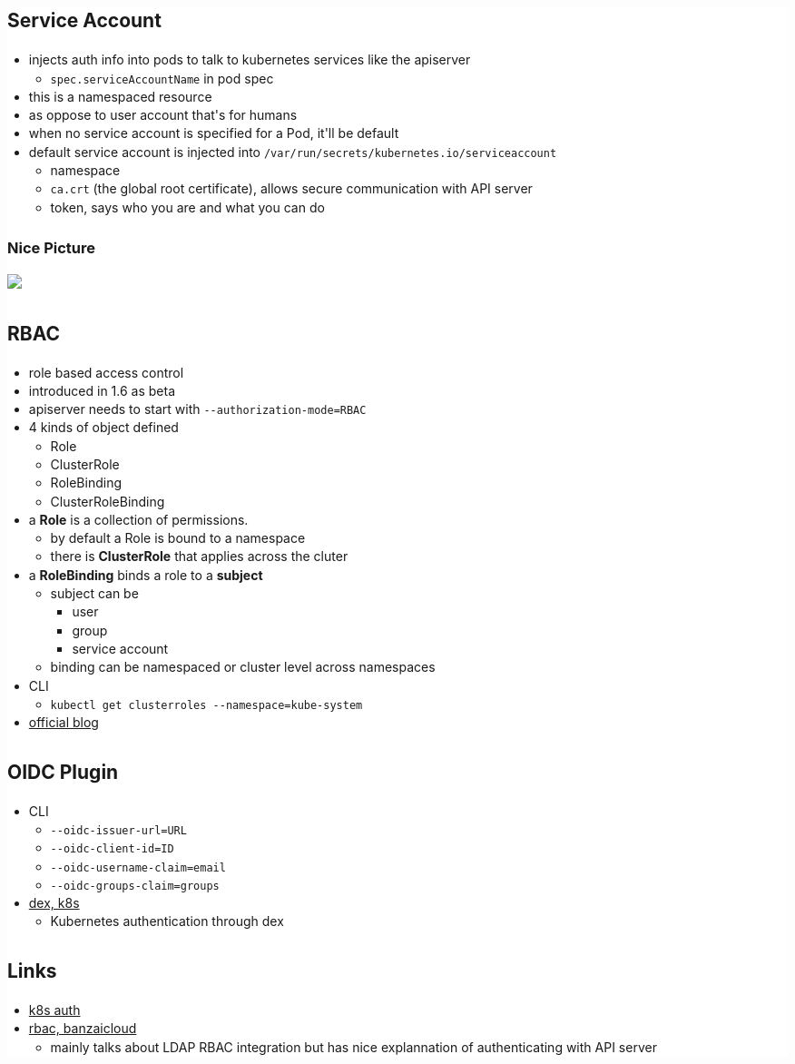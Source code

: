 ## Service Account
* injects auth info into pods to talk to kubernetes services like the apiserver
    * `spec.serviceAccountName` in pod spec
* this is a namespaced resource
* as oppose to user account that's for humans
* when no service account is specified for a Pod, it'll be default
* default service account is injected into `/var/run/secrets/kubernetes.io/serviceaccount`
    * namespace
    * `ca.crt` (the global root certificate), allows secure communication with API server
    * token, says who you are and what you can do

### Nice Picture
<img src="http://borlandc.pek3b.qingstor.com/k8s/k8s-service-account.png" width=75%>

## RBAC
* role based access control
* introduced in 1.6 as beta
* apiserver needs to start with `--authorization-mode=RBAC`
* 4 kinds of object defined
    * Role
    * ClusterRole
    * RoleBinding
    * ClusterRoleBinding
* a **Role** is a collection of permissions. 
    * by default a Role is bound to a namespace
    * there is **ClusterRole** that applies across the cluter
* a **RoleBinding** binds a role to a **subject**
    * subject can be
        - user
        - group
        - service account
    * binding can be namespaced or cluster level across namespaces
* CLI
    * `kubectl get clusterroles --namespace=kube-system`
* [official blog](http://blog.kubernetes.io/2017/04/rbac-support-in-kubernetes.html)

## OIDC Plugin
* CLI
    * `--oidc-issuer-url=URL`
    * `--oidc-client-id=ID`
    * `--oidc-username-claim=email`
    * `--oidc-groups-claim=groups`
* [dex, k8s](https://github.com/dexidp/dex/blob/master/Documentation/kubernetes.md)
    * Kubernetes authentication through dex

## Links
* [k8s auth](https://kubernetes.io/docs/admin/authentication/)
* [rbac, banzaicloud](https://banzaicloud.com/blog/k8s-rbac/)
    * mainly talks about LDAP RBAC integration but has nice explannation of authenticating with API server
